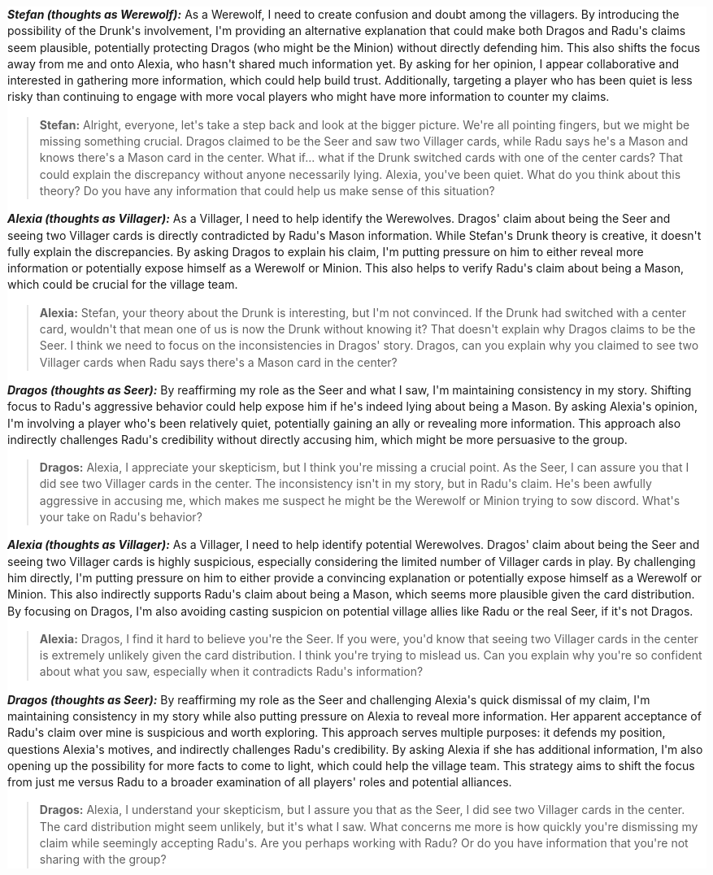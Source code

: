 ***Stefan (thoughts as Werewolf):*** As a Werewolf, I need to create confusion and doubt among the villagers. By introducing the possibility of the Drunk's involvement, I'm providing an alternative explanation that could make both Dragos and Radu's claims seem plausible, potentially protecting Dragos (who might be the Minion) without directly defending him. This also shifts the focus away from me and onto Alexia, who hasn't shared much information yet. By asking for her opinion, I appear collaborative and interested in gathering more information, which could help build trust. Additionally, targeting a player who has been quiet is less risky than continuing to engage with more vocal players who might have more information to counter my claims.
> **Stefan:** Alright, everyone, let's take a step back and look at the bigger picture. We're all pointing fingers, but we might be missing something crucial. Dragos claimed to be the Seer and saw two Villager cards, while Radu says he's a Mason and knows there's a Mason card in the center. What if... what if the Drunk switched cards with one of the center cards? That could explain the discrepancy without anyone necessarily lying. Alexia, you've been quiet. What do you think about this theory? Do you have any information that could help us make sense of this situation?


***Alexia (thoughts as Villager):*** As a Villager, I need to help identify the Werewolves. Dragos' claim about being the Seer and seeing two Villager cards is directly contradicted by Radu's Mason information. While Stefan's Drunk theory is creative, it doesn't fully explain the discrepancies. By asking Dragos to explain his claim, I'm putting pressure on him to either reveal more information or potentially expose himself as a Werewolf or Minion. This also helps to verify Radu's claim about being a Mason, which could be crucial for the village team.
> **Alexia:** Stefan, your theory about the Drunk is interesting, but I'm not convinced. If the Drunk had switched with a center card, wouldn't that mean one of us is now the Drunk without knowing it? That doesn't explain why Dragos claims to be the Seer. I think we need to focus on the inconsistencies in Dragos' story. Dragos, can you explain why you claimed to see two Villager cards when Radu says there's a Mason card in the center?


***Dragos (thoughts as Seer):*** By reaffirming my role as the Seer and what I saw, I'm maintaining consistency in my story. Shifting focus to Radu's aggressive behavior could help expose him if he's indeed lying about being a Mason. By asking Alexia's opinion, I'm involving a player who's been relatively quiet, potentially gaining an ally or revealing more information. This approach also indirectly challenges Radu's credibility without directly accusing him, which might be more persuasive to the group.
> **Dragos:** Alexia, I appreciate your skepticism, but I think you're missing a crucial point. As the Seer, I can assure you that I did see two Villager cards in the center. The inconsistency isn't in my story, but in Radu's claim. He's been awfully aggressive in accusing me, which makes me suspect he might be the Werewolf or Minion trying to sow discord. What's your take on Radu's behavior?


***Alexia (thoughts as Villager):*** As a Villager, I need to help identify potential Werewolves. Dragos' claim about being the Seer and seeing two Villager cards is highly suspicious, especially considering the limited number of Villager cards in play. By challenging him directly, I'm putting pressure on him to either provide a convincing explanation or potentially expose himself as a Werewolf or Minion. This also indirectly supports Radu's claim about being a Mason, which seems more plausible given the card distribution. By focusing on Dragos, I'm also avoiding casting suspicion on potential village allies like Radu or the real Seer, if it's not Dragos.
> **Alexia:** Dragos, I find it hard to believe you're the Seer. If you were, you'd know that seeing two Villager cards in the center is extremely unlikely given the card distribution. I think you're trying to mislead us. Can you explain why you're so confident about what you saw, especially when it contradicts Radu's information?


***Dragos (thoughts as Seer):*** By reaffirming my role as the Seer and challenging Alexia's quick dismissal of my claim, I'm maintaining consistency in my story while also putting pressure on Alexia to reveal more information. Her apparent acceptance of Radu's claim over mine is suspicious and worth exploring. This approach serves multiple purposes: it defends my position, questions Alexia's motives, and indirectly challenges Radu's credibility. By asking Alexia if she has additional information, I'm also opening up the possibility for more facts to come to light, which could help the village team. This strategy aims to shift the focus from just me versus Radu to a broader examination of all players' roles and potential alliances.
> **Dragos:** Alexia, I understand your skepticism, but I assure you that as the Seer, I did see two Villager cards in the center. The card distribution might seem unlikely, but it's what I saw. What concerns me more is how quickly you're dismissing my claim while seemingly accepting Radu's. Are you perhaps working with Radu? Or do you have information that you're not sharing with the group?
